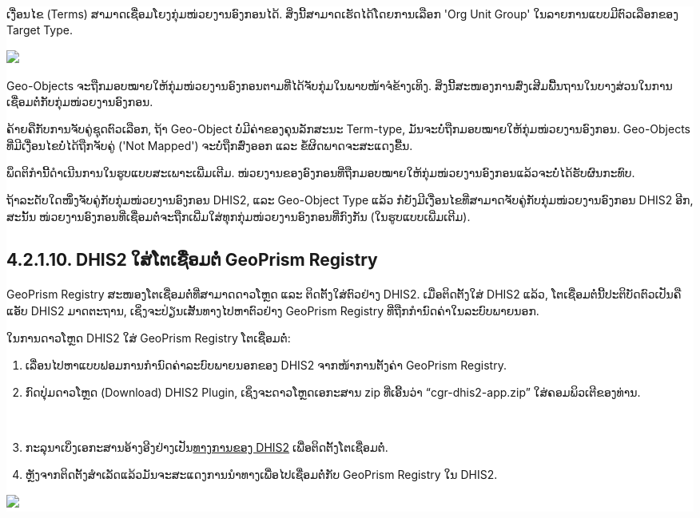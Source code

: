 ເງື່ອນໄຂ (Terms) ສາມາດເຊື່ອມໂຍງກຸ່ມໜ່ວຍງານອົງກອນໄດ້. ສິ່ງນີ້ສາມາດເຮັດໄດ້ໂດຍການເລືອກ 'Org Unit Group' ໃນລາຍການແບບມີຕົວເລືອກຂອງ Target Type.

![](https://lh6.googleusercontent.com/danEb936Lz7r-XCSYI8CnuL8FJLYe0STzjOdXOd\_b88rulfdpfnPKLKfsuW8lbSFAKUCenQAqzqB4UDJl2k-Z6Qfh8DHHSwFz3sHFEH2h4IM6fNoLXNlmeIheEdPlXUTcibfmqpyBMXi3YJS8X0s6\_jvCUa5Aw0Y2QsoT0-6oX0RchNXNMBygxRD)

Geo-Objects ຈະຖືກມອບໝາຍໃຫ້ກຸ່ມໜ່ວຍງານອົງກອນຕາມທີ່ໄດ້ຈັບກຸ່ມໃນພາບໜ້າຈໍຂ້າງເທິງ. ສິ່ງນີ້ສະໜອງການສົ່ງເສີມພື້ນຖານໃນບາງສ່ວນໃນການເຊື່ອມຕໍ່ກັບກຸ່ມໜ່ວຍງານອົງກອນ.

ຄ້າຍຄືກັບການຈັບຄູ່ຊຸດຕົວເລືອກ, ຖ້າ Geo-Object ບໍ່ມີຄ່າຂອງຄຸນລັກສະນະ Term-type, ມັນຈະບໍ່ຖືກມອບໝາຍໃຫ້ກຸ່ມໜ່ວຍງານອົງກອນ. Geo-Objects ທີ່ມີເງື່ອນໄຂບໍ່ໄດ້ຖືກຈັບຄູ່ ('Not Mapped') ຈະບໍ່ຖືກສົ່ງອອກ ແລະ ຂໍ້ຜິດພາດຈະສະແດງຂື້ນ.

ພຶດຕິກໍານີ້ດໍາເນີນການໃນຮູບແບບສະເພາະເພີ່ມເຕີມ. ໜ່ວຍງານຂອງອົງກອນທີ່ຖືກມອບໝາຍໃຫ້ກຸ່ມໜ່ວຍງານອົງກອນແລ້ວຈະບໍ່ໄດ້ຮັບຜົນກະທົບ.

ຖ້າລະດັບໃດໜຶ່ງຈັບຄູ່ກັບກຸ່ມໜ່ວຍງານອົງກອນ DHIS2, ແລະ Geo-Object Type ແລ້ວ ກໍຍັງມີເງື່ອນໄຂທີ່ສາມາດຈັບຄູ່ກັບກຸ່ມໜ່ວຍງານອົງກອນ DHIS2 ອີກ, ສະນັ້ນ ໜ່ວຍງານອົງກອນທີ່ເຊື່ອມຕໍ່ຈະຖືກເພີ່ມໃສ່ທຸກກຸ່ມໜ່ວຍງານອົງກອນທີ່ກົງກັນ (ໃນຮູບແບບເພີ່ມເຕີມ).

## **4.2.1.10.** DHIS2 ໃສ່ໂຕເຊື່ອມຕໍ່ GeoPrism Registry

GeoPrism Registry ສະໜອງໂຕເຊື່ອມຕໍ່ທີ່ສາມາດດາວໂຫຼດ ແລະ ຕິດຕັ້ງໃສ່ຕົວຢ່າງ DHIS2. ເມື່ອຕິດຕັ້ງໃສ່ DHIS2 ແລ້ວ, ໂຕເຊື່ອມຕໍ່ນີ້ປະຕິບັດຕົວເປັນຄືແອັບ DHIS2 ມາດຕະຖານ, ເຊິ່ງຈະປ່ຽນເສັ້ນທາງໄປຫາຕົວຢ່າງ GeoPrism Registry ທີ່ຖືກກຳນົດຄ່າໃນລະບົບພາຍນອກ.

ໃນການດາວໂຫຼດ DHIS2 ໃສ່ GeoPrism Registry ໂຕເຊື່ອມຕໍ່:

1. ເລື່ອນໄປຫາແບບຟອມການກຳນົດຄ່າລະບົບພາຍນອກຂອງ DHIS2 ຈາກໜ້າການຕັ້ງຄ່າ GeoPrism Registry.
2.  ກົດປຸ່ມດາວໂຫຼດ (Download) DHIS2 Plugin, ເຊິ່ງຈະດາວໂຫຼດເອກະສານ zip ທີ່ເອີ້ນວ່າ “cgr-dhis2-app.zip” ໃສ່ຄອມພິວເຕີຂອງທ່ານ.

    <figure><img src="https://lh6.googleusercontent.com/DMVJoAD--xRHpf97n2aINqXGkHKj_36_3R5fGVnlm9dGuwHSXK1TxkmL-K9zz-OYO0QtU2b4XKl0T3O7Ef52F6Uj1fFNZU5XMwkyGsM1bjRDXHzFLgdRljBmyZDfHhcTpdpPnAFXGRbJYjDPL-QBf5uy-zhOKPZyFgI4iMhL3eifV4rPJ__NciaazQ" alt=""><figcaption></figcaption></figure>
3. ກະລຸນາເບິ່ງເອກະສານອ້າງອີງຢ່າງເປັນ[ທາງການຂອງ DHIS2](https://dhis2.org/development/) ເພື່ອຕິດຕັ້ງໂຕເຊື່ອມຕໍ່.
4. ຫຼັງຈາກຕິດຕັ້ງສຳເລັດແລ້ວມັນຈະສະແດງການນຳທາງເພື່ອໄປເຊື່ອມຕໍ່ກັບ GeoPrism Registry ໃນ DHIS2.

![](https://lh4.googleusercontent.com/-QcE0EGJGFc6UGECMV7q5da\_1U1wBs0VLQ2YZuOf2AxU7n-K09xNF8W6FSyT3RR\_0aRNSH3p4x1CY2TZnrRZUSl60KhS9O7UF0yqSPlCdC07ZxqbkLgKIbm0dTpDRXBkXzPmV5H5zq28PEzsc9pRhOlJdyLj4KDMnYoMqW57sdfR58Ep3d4OTizuOQ)
